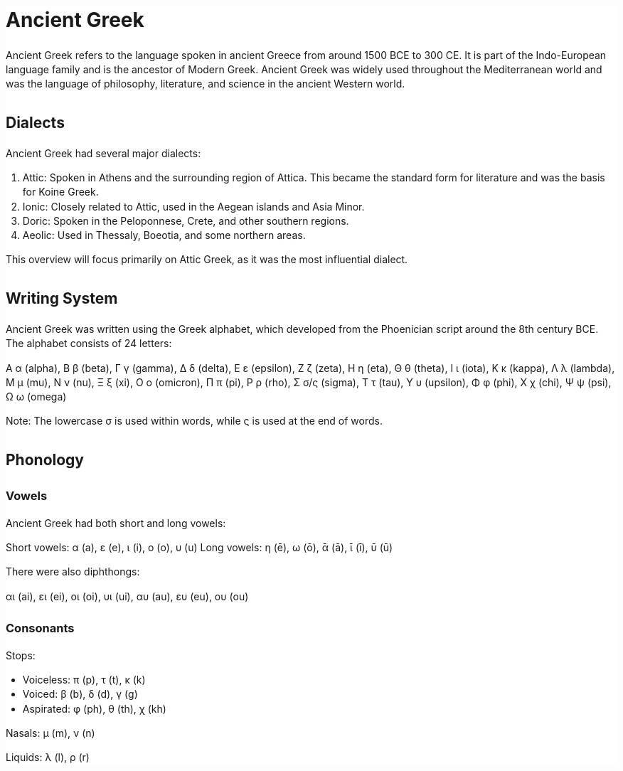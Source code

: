 # Ancient Greek

Ancient Greek refers to the language spoken in ancient Greece from around 1500 BCE to 300 CE. It is part of the Indo-European language family and is the ancestor of Modern Greek. Ancient Greek was widely used throughout the Mediterranean world and was the language of philosophy, literature, and science in the ancient Western world.

## Dialects

Ancient Greek had several major dialects:

1. Attic: Spoken in Athens and the surrounding region of Attica. This became the standard form for literature and was the basis for Koine Greek.
2. Ionic: Closely related to Attic, used in the Aegean islands and Asia Minor.
3. Doric: Spoken in the Peloponnese, Crete, and other southern regions.
4. Aeolic: Used in Thessaly, Boeotia, and some northern areas.

This overview will focus primarily on Attic Greek, as it was the most influential dialect.

## Writing System

Ancient Greek was written using the Greek alphabet, which developed from the Phoenician script around the 8th century BCE. The alphabet consists of 24 letters:

Α α (alpha), Β β (beta), Γ γ (gamma), Δ δ (delta), Ε ε (epsilon), Ζ ζ (zeta), Η η (eta), Θ θ (theta), Ι ι (iota), Κ κ (kappa), Λ λ (lambda), Μ μ (mu), Ν ν (nu), Ξ ξ (xi), Ο ο (omicron), Π π (pi), Ρ ρ (rho), Σ σ/ς (sigma), Τ τ (tau), Υ υ (upsilon), Φ φ (phi), Χ χ (chi), Ψ ψ (psi), Ω ω (omega)

Note: The lowercase σ is used within words, while ς is used at the end of words.

## Phonology

### Vowels

Ancient Greek had both short and long vowels:

Short vowels: α (a), ε (e), ι (i), ο (o), υ (u)
Long vowels: η (ē), ω (ō), ᾱ (ā), ῑ (ī), ῡ (ū)

There were also diphthongs:

αι (ai), ει (ei), οι (oi), υι (ui), αυ (au), ευ (eu), ου (ou)

### Consonants

Stops:
- Voiceless: π (p), τ (t), κ (k)
- Voiced: β (b), δ (d), γ (g)
- Aspirated: φ (ph), θ (th), χ (kh)

Nasals: μ (m), ν (n)

Liquids: λ (l), ρ (r)
